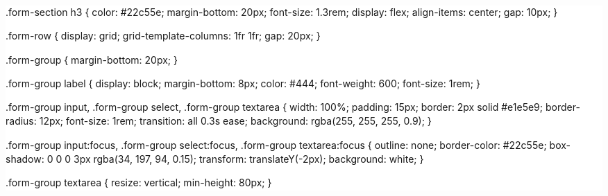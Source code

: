 .form-section h3 {
  color: #22c55e;
  margin-bottom: 20px;
  font-size: 1.3rem;
  display: flex;
  align-items: center;
  gap: 10px;
}

.form-row {
  display: grid;
  grid-template-columns: 1fr 1fr;
  gap: 20px;
}

.form-group {
  margin-bottom: 20px;
}

.form-group label {
  display: block;
  margin-bottom: 8px;
  color: #444;
  font-weight: 600;
  font-size: 1rem;
}

.form-group input,
.form-group select,
.form-group textarea {
  width: 100%;
  padding: 15px;
  border: 2px solid #e1e5e9;
  border-radius: 12px;
  font-size: 1rem;
  transition: all 0.3s ease;
  background: rgba(255, 255, 255, 0.9);
}

.form-group input:focus,
.form-group select:focus,
.form-group textarea:focus {
  outline: none;
  border-color: #22c55e;
  box-shadow: 0 0 0 3px rgba(34, 197, 94, 0.15);
  transform: translateY(-2px);
  background: white;
}

.form-group textarea {
  resize: vertical;
  min-height: 80px;
}

